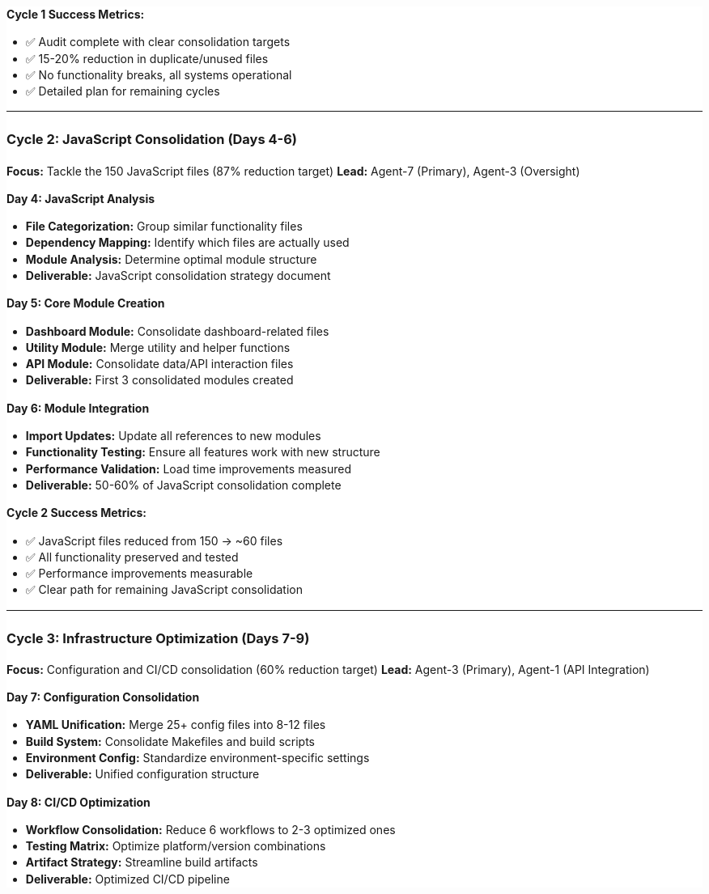 **Cycle 1 Success Metrics:**
- ✅ Audit complete with clear consolidation targets
- ✅ 15-20% reduction in duplicate/unused files
- ✅ No functionality breaks, all systems operational
- ✅ Detailed plan for remaining cycles

---

### **Cycle 2: JavaScript Consolidation (Days 4-6)**
**Focus:** Tackle the 150 JavaScript files (87% reduction target)
**Lead:** Agent-7 (Primary), Agent-3 (Oversight)

**Day 4: JavaScript Analysis**
- **File Categorization:** Group similar functionality files
- **Dependency Mapping:** Identify which files are actually used
- **Module Analysis:** Determine optimal module structure
- **Deliverable:** JavaScript consolidation strategy document

**Day 5: Core Module Creation**
- **Dashboard Module:** Consolidate dashboard-related files
- **Utility Module:** Merge utility and helper functions
- **API Module:** Consolidate data/API interaction files
- **Deliverable:** First 3 consolidated modules created

**Day 6: Module Integration**
- **Import Updates:** Update all references to new modules
- **Functionality Testing:** Ensure all features work with new structure
- **Performance Validation:** Load time improvements measured
- **Deliverable:** 50-60% of JavaScript consolidation complete

**Cycle 2 Success Metrics:**
- ✅ JavaScript files reduced from 150 → ~60 files
- ✅ All functionality preserved and tested
- ✅ Performance improvements measurable
- ✅ Clear path for remaining JavaScript consolidation

---

### **Cycle 3: Infrastructure Optimization (Days 7-9)**
**Focus:** Configuration and CI/CD consolidation (60% reduction target)
**Lead:** Agent-3 (Primary), Agent-1 (API Integration)

**Day 7: Configuration Consolidation**
- **YAML Unification:** Merge 25+ config files into 8-12 files
- **Build System:** Consolidate Makefiles and build scripts
- **Environment Config:** Standardize environment-specific settings
- **Deliverable:** Unified configuration structure

**Day 8: CI/CD Optimization**
- **Workflow Consolidation:** Reduce 6 workflows to 2-3 optimized ones
- **Testing Matrix:** Optimize platform/version combinations
- **Artifact Strategy:** Streamline build artifacts
- **Deliverable:** Optimized CI/CD pipeline
